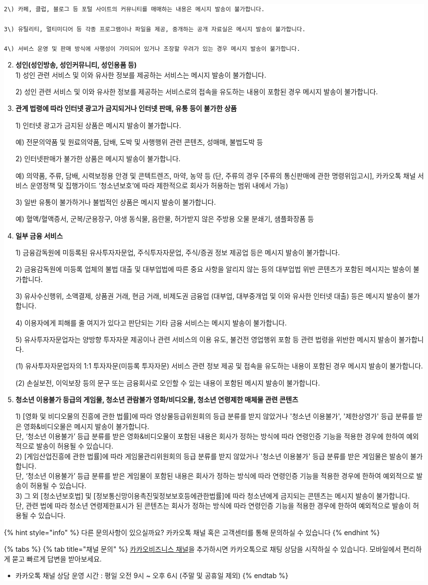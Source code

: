     2\) 카페, 클럽, 블로그 등 포털 사이트의 커뮤니티를 매매하는 내용은 메시지 발송이 불가합니다.

    3\) 유틸리티, 멀티미디어 등 각종 프로그램이나 파일을 제공, 중개하는 공개 자료실은 메시지 발송이 불가합니다.

    4\) 서비스 운영 및 판매 방식에 사행성이 가미되어 있거나 조장할 우려가 있는 경우 메시지 발송이 불가합니다.
2.  **성인(성인방송, 성인커뮤니티, 성인용품 등)**\
    1\) 성인 관련 서비스 및 이와 유사한 정보를 제공하는 서비스는 메시지 발송이 불가합니다.

    2\) 성인 관련 서비스 및 이와 유사한 정보를 제공하는 서비스로의 접속을 유도하는 내용이 포함된 경우 메시지 발송이 불가합니다.
3.  **관계 법령에 따라 인터넷 광고가 금지되거나 인터넷 판매, 유통 등이 불가한 상품**

    1\) 인터넷 광고가 금지된 상품은 메시지 발송이 불가합니다.

    예) 전문의약품 및 원료의약품, 담배, 도박 및 사행행위 관련 콘텐츠, 성매매, 불법도박 등

    2\) 인터넷판매가 불가한 상품은 메시지 발송이 불가합니다.

    예) 의약품, 주류, 담배, 시력보정용 안경 및 콘텍트렌즈, 마약, 농약 등 (단, 주류의 경우 \[주류의 통신판매에 관한 명령위임고시], 카카오톡 채널 서비스 운영정책 및 집행가이드 ‘청소년보호’에 따라 제한적으로 회사가 허용하는 범위 내에서 가능)

    3\) 일반 유통이 불가하거나 불법적인 상품은 메시지 발송이 불가합니다.

    예) 혈액/혈액증서, 군복/군용장구, 야생 동식물, 음란물, 허가받지 않은 주방용 오물 분쇄기, 샘플화장품 등
4.  **일부 금융 서비스**

    1\) 금융감독원에 미등록된 유사투자자문업, 주식투자자문업, 주식/증권 정보 제공업 등은 메시지 발송이 불가합니다.

    2\) 금융감독원에 미등록 업체의 불법 대출 및 대부업법에 따른 중요 사항을 알리지 않는 등의 대부업법 위반 콘텐츠가 포함된 메시지는 발송이 불가합니다.

    3\) 유사수신행위, 소액결제, 상품권 거래, 현금 거래, 비제도권 금융업 (대부업, 대부중개업 및 이와 유사한 인터넷 대출) 등은 메시지 발송이 불가합니다.

    4\) 이용자에게 피해를 줄 여지가 있다고 판단되는 기타 금융 서비스는 메시지 발송이 불가합니다.

    5\) 유사투자자문업자는 양방향 투자자문 제공이나 관련 서비스의 이용 유도, 불건전 영업행위 포함 등 관련 법령을  위반한 메시지 발송이 불가합니다.

    &#x20; (1) 유사투자자문업자의 1:1 투자자문(미등록 투자자문) 서비스 관련 정보 제공 및 접속을 유도하는 내용이 포함된 경우 메시지 발송이 불가합니다.

    &#x20; (2) 손실보전, 이익보장 등의 문구 또는 금융회사로 오인할 수 있는 내용이 포함된 메시지 발송이 불가합니다.
5.  **청소년 이용불가 등급의 게임물, 청소년 관람불가 영화/비디오물, 청소년 연령제한 매체물 관련 콘텐츠**

    1\) \[영화 및 비디오물의 진흥에 관한 법률]에 따라 영상물등급위원회의 등급 분류를 받지 않았거나 '청소년 이용불가', '제한상영가' 등급 분류를 받은 영화&비디오물은 메시지 발송이 불가합니다. \
    단, ‘청소년 이용불가’ 등급 분류를 받은 영화&비디오물이 포함된 내용은 회사가 정하는 방식에 따라 연령인증 기능을 적용한 경우에 한하여 예외적으로 발송이 허용될 수 있습니다.\
    2\) \[게임산업진흥에 관한 법률]에 따라 게임물관리위원회의 등급 분류를 받지 않았거나 '청소년 이용불가' 등급 분류를 받은 게임물은 발송이 불가합니다. \
    단, ‘청소년 이용불가’ 등급 분류를 받은 게임물이 포함된 내용은 회사가 정하는 방식에 따라 연령인증 기능을 적용한 경우에 한하여 예외적으로 발송이 허용될 수 있습니다. \
    3\) 그 외 \[청소년보호법] 및 \[정보통신망이용촉진및정보보호등에관한법률]에 따라 청소년에게 금지되는 콘텐츠는 메시지 발송이 불가합니다. \
    단, 관련 법에 따라 청소년 연령제한표시가 된 콘텐츠는 회사가 정하는 방식에 따라 연령인증 기능을 적용한 경우에 한하여 예외적으로 발송이 허용될 수 있습니다.



{% hint style="info" %}
다른 문의사항이 있으실까요? 카카오톡 채널 혹은 고객센터를 통해 문의하실 수 있습니다
{% endhint %}

{% tabs %}
{% tab title="채널 문의" %}
[카카오비즈니스 채널](https://pf.kakao.com/_WekxcC)을 추가하시면 카카오톡으로 채팅 상담을 시작하실 수 있습니다. 모바일에서 편리하게 묻고 빠르게 답변을 받아보세요.

* 카카오톡 채널 상담 운영 시간 : 평일 오전 9시 \~ 오후 6시 (주말 및 공휴일 제외)
{% endtab %}
